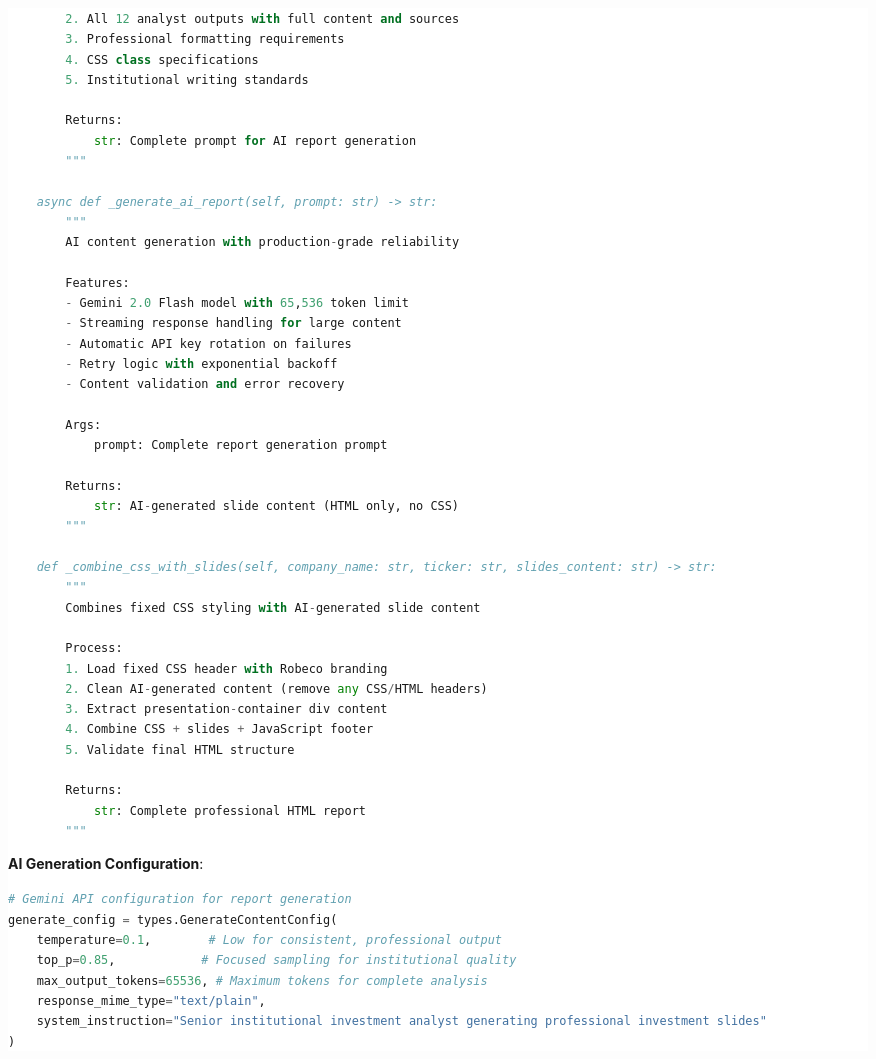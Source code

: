 ```python
        2. All 12 analyst outputs with full content and sources
        3. Professional formatting requirements
        4. CSS class specifications
        5. Institutional writing standards
        
        Returns:
            str: Complete prompt for AI report generation
        """
        
    async def _generate_ai_report(self, prompt: str) -> str:
        """
        AI content generation with production-grade reliability
        
        Features:
        - Gemini 2.0 Flash model with 65,536 token limit
        - Streaming response handling for large content
        - Automatic API key rotation on failures
        - Retry logic with exponential backoff
        - Content validation and error recovery
        
        Args:
            prompt: Complete report generation prompt
            
        Returns:
            str: AI-generated slide content (HTML only, no CSS)
        """
        
    def _combine_css_with_slides(self, company_name: str, ticker: str, slides_content: str) -> str:
        """
        Combines fixed CSS styling with AI-generated slide content
        
        Process:
        1. Load fixed CSS header with Robeco branding
        2. Clean AI-generated content (remove any CSS/HTML headers)
        3. Extract presentation-container div content
        4. Combine CSS + slides + JavaScript footer
        5. Validate final HTML structure
        
        Returns:
            str: Complete professional HTML report
        """
```

**AI Generation Configuration**:
```python
# Gemini API configuration for report generation
generate_config = types.GenerateContentConfig(
    temperature=0.1,        # Low for consistent, professional output
    top_p=0.85,            # Focused sampling for institutional quality
    max_output_tokens=65536, # Maximum tokens for complete analysis
    response_mime_type="text/plain",
    system_instruction="Senior institutional investment analyst generating professional investment slides"
)
```
